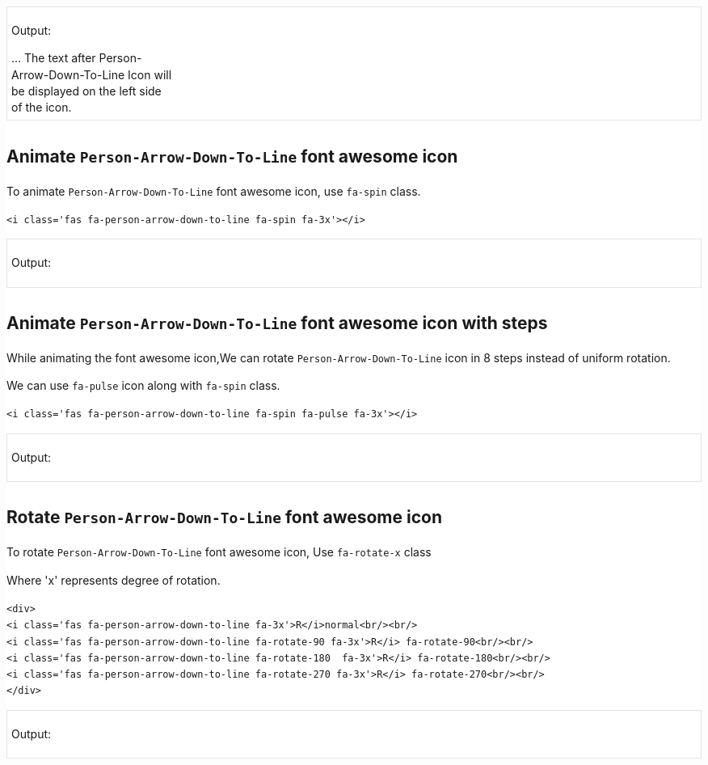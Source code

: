 <div style='border:1px solid rgba(0,0,0,.1);margin-bottom:10px;padding:5px;'>
<p>Output:</p>


<div style='width: 200px;'>
<i class='fas fa-person-arrow-down-to-line fa-pull-right fa-3x'></i>
  ... The text after Person-Arrow-Down-To-Line Icon will be displayed on the left side of the icon.
</div>
<div style = 'clear: both;'></div>
</div>

## Animate `Person-Arrow-Down-To-Line` font awesome icon
To animate `Person-Arrow-Down-To-Line` font awesome icon, use `fa-spin` class.
```
<i class='fas fa-person-arrow-down-to-line fa-spin fa-3x'></i>
```

<div style='border:1px solid rgba(0,0,0,.1);margin-bottom:10px;padding:5px;'>
<p>Output:</p>


<i class='fas fa-person-arrow-down-to-line fa-spin fa-3x'></i>
</div>

## Animate `Person-Arrow-Down-To-Line` font awesome icon with steps
While animating the font awesome icon,We can rotate `Person-Arrow-Down-To-Line` icon in 8 steps instead of uniform rotation.

We can use `fa-pulse` icon along with `fa-spin` class.
```
<i class='fas fa-person-arrow-down-to-line fa-spin fa-pulse fa-3x'></i>
```

<div style='border:1px solid rgba(0,0,0,.1);margin-bottom:10px;padding:5px;'>
<p>Output:</p>


<i class='fas fa-person-arrow-down-to-line fa-spin fa-pulse fa-3x'></i>
</div>

## Rotate `Person-Arrow-Down-To-Line` font awesome icon
 To rotate `Person-Arrow-Down-To-Line` font awesome icon, Use `fa-rotate-x` class

Where 'x' represents degree of rotation.
```
<div>
<i class='fas fa-person-arrow-down-to-line fa-3x'>R</i>normal<br/><br/>
<i class='fas fa-person-arrow-down-to-line fa-rotate-90 fa-3x'>R</i> fa-rotate-90<br/><br/> 
<i class='fas fa-person-arrow-down-to-line fa-rotate-180  fa-3x'>R</i> fa-rotate-180<br/><br/> 
<i class='fas fa-person-arrow-down-to-line fa-rotate-270 fa-3x'>R</i> fa-rotate-270<br/><br/>
</div>
```

<div style='border:1px solid rgba(0,0,0,.1);margin-bottom:10px;padding:5px;'>
<p>Output:</p>
